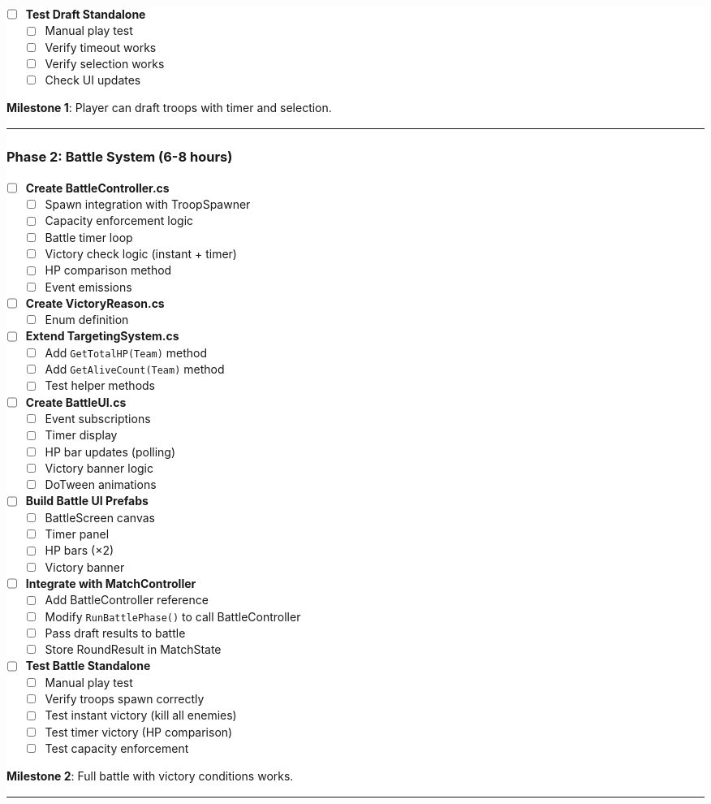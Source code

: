 - [ ] **Test Draft Standalone**
  - [ ] Manual play test
  - [ ] Verify timeout works
  - [ ] Verify selection works
  - [ ] Check UI updates

**Milestone 1**: Player can draft troops with timer and selection.

---

### Phase 2: Battle System (6-8 hours)

- [ ] **Create BattleController.cs**
  - [ ] Spawn integration with TroopSpawner
  - [ ] Capacity enforcement logic
  - [ ] Battle timer loop
  - [ ] Victory check logic (instant + timer)
  - [ ] HP comparison method
  - [ ] Event emissions

- [ ] **Create VictoryReason.cs**
  - [ ] Enum definition

- [ ] **Extend TargetingSystem.cs**
  - [ ] Add `GetTotalHP(Team)` method
  - [ ] Add `GetAliveCount(Team)` method
  - [ ] Test helper methods

- [ ] **Create BattleUI.cs**
  - [ ] Event subscriptions
  - [ ] Timer display
  - [ ] HP bar updates (polling)
  - [ ] Victory banner logic
  - [ ] DoTween animations

- [ ] **Build Battle UI Prefabs**
  - [ ] BattleScreen canvas
  - [ ] Timer panel
  - [ ] HP bars (×2)
  - [ ] Victory banner

- [ ] **Integrate with MatchController**
  - [ ] Add BattleController reference
  - [ ] Modify `RunBattlePhase()` to call BattleController
  - [ ] Pass draft results to battle
  - [ ] Store RoundResult in MatchState

- [ ] **Test Battle Standalone**
  - [ ] Manual play test
  - [ ] Verify troops spawn correctly
  - [ ] Test instant victory (kill all enemies)
  - [ ] Test timer victory (HP comparison)
  - [ ] Test capacity enforcement

**Milestone 2**: Full battle with victory conditions works.

---